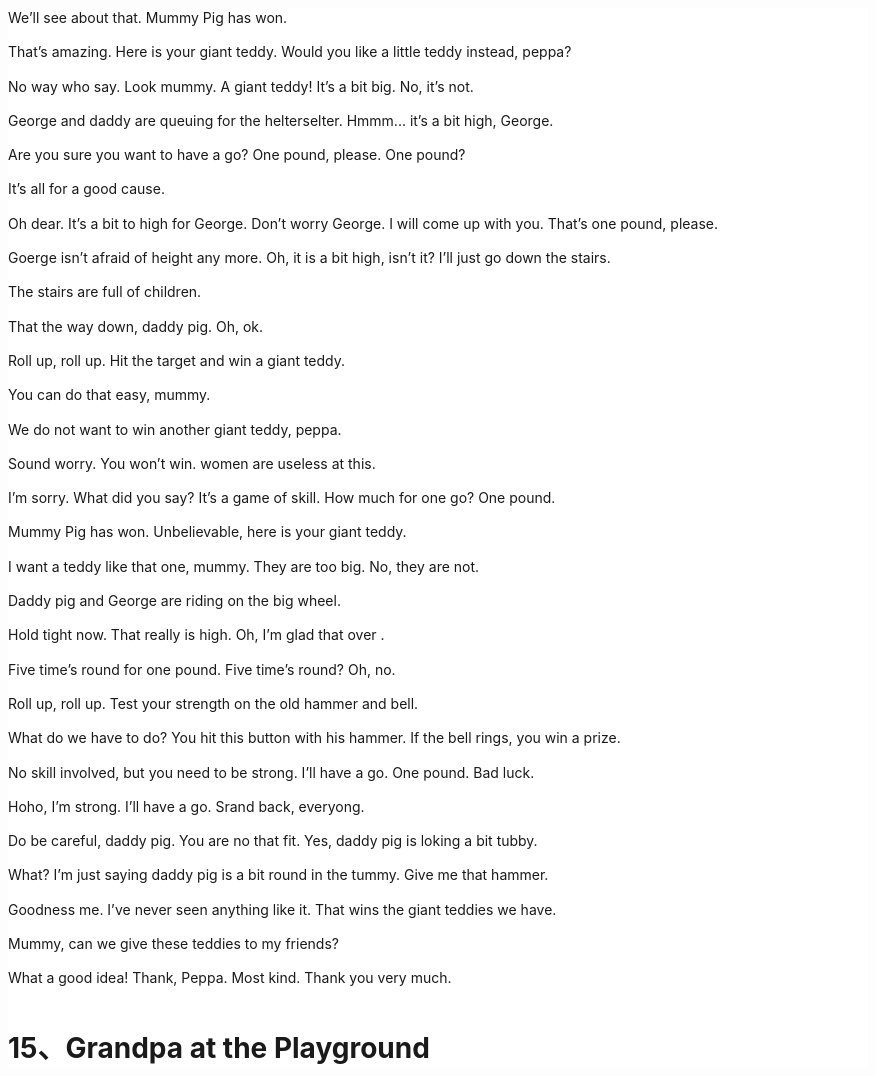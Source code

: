 We’ll see about that. Mummy Pig has won.

That’s amazing. Here is your giant teddy. Would you like a little teddy instead, peppa?

No way who say. Look mummy. A giant teddy! It’s a bit big. No, it’s not.

George and daddy are queuing for the helterselter. Hmmm... it’s a bit high, George.

Are you sure you  want to have a go? One pound, please. One pound?

It’s all for a good cause.

Oh dear. It’s a bit to high for George. Don’t worry George. I will come up with you. That’s one pound, please.

Goerge isn’t afraid of height any more. Oh, it is a bit high, isn’t it? I’ll just go down the stairs.

The stairs are full of children.

That the way down, daddy pig. Oh, ok.

Roll up, roll up. Hit the target and win a giant teddy.

You can do that easy, mummy.

We do not want to win another giant teddy, peppa. 

Sound worry. You won’t win. women are useless at this.

I’m sorry. What did you say? It’s a game of skill. How much for one go? One pound.

Mummy Pig has won. Unbelievable, here is your giant teddy.

I want a teddy like that one, mummy. They are too big. No, they are not.

Daddy pig and George are riding on the big wheel.

Hold tight now. That really is high. Oh, I’m glad that over .

Five time’s round for one pound. Five time’s round? Oh, no.

Roll up, roll up. Test your strength on the old hammer and bell.

What do we have to do? You hit this button with his hammer. If the bell rings, you win a prize.

No skill involved, but you need to be strong. I’ll have a go. One pound. Bad luck.

Hoho, I’m strong. I’ll have a go. Srand back, everyong.

Do be careful, daddy pig. You are no that fit. Yes, daddy pig is loking a bit tubby.

What? I’m just saying daddy pig is a bit round in the tummy. Give me that hammer.

Goodness me. I’ve never seen anything like it. That wins the giant teddies we have.

Mummy, can we give these teddies to my friends?

What a good idea! Thank, Peppa. Most kind. Thank you very much.



# 15、Grandpa at the Playground
